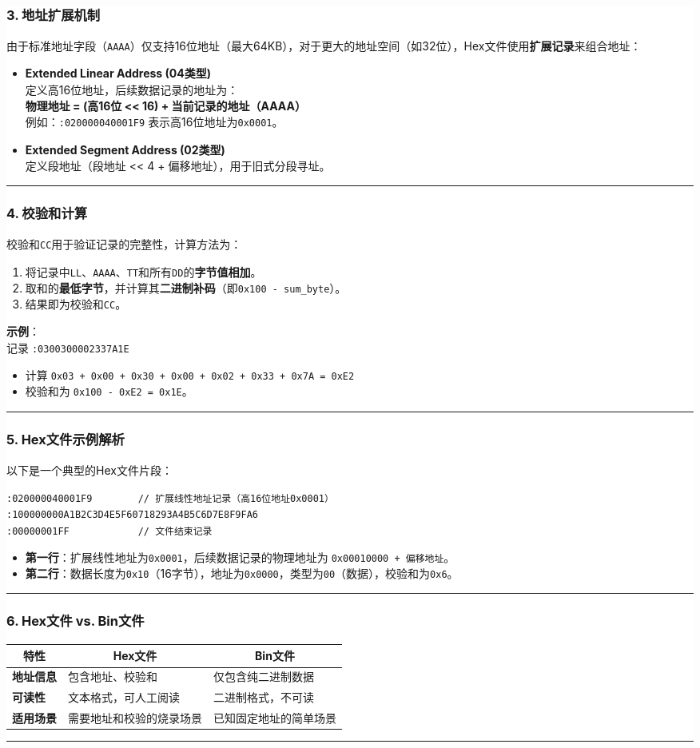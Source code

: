 
### **3. 地址扩展机制**

由于标准地址字段（`AAAA`）仅支持16位地址（最大64KB），对于更大的地址空间（如32位），Hex文件使用**扩展记录**来组合地址：

- **Extended Linear Address (04类型)**  
  定义高16位地址，后续数据记录的地址为：  
  **物理地址 = (高16位 << 16) + 当前记录的地址（AAAA）**  
  例如：`:020000040001F9` 表示高16位地址为`0x0001`。

- **Extended Segment Address (02类型)**  
  定义段地址（段地址 << 4 + 偏移地址），用于旧式分段寻址。

---

### **4. 校验和计算**

校验和`CC`用于验证记录的完整性，计算方法为：

1. 将记录中`LL`、`AAAA`、`TT`和所有`DD`的**字节值相加**。
2. 取和的**最低字节**，并计算其**二进制补码**（即`0x100 - sum_byte`）。
3. 结果即为校验和`CC`。

**示例**：  
记录 `:0300300002337A1E`  

- 计算 `0x03 + 0x00 + 0x30 + 0x00 + 0x02 + 0x33 + 0x7A = 0xE2`  
- 校验和为 `0x100 - 0xE2 = 0x1E`。

---

### **5. Hex文件示例解析**

以下是一个典型的Hex文件片段：

```
:020000040001F9        // 扩展线性地址记录（高16位地址0x0001）
:100000000A1B2C3D4E5F60718293A4B5C6D7E8F9FA6
:00000001FF            // 文件结束记录
```

- **第一行**：扩展线性地址为`0x0001`，后续数据记录的物理地址为 `0x00010000 + 偏移地址`。
- **第二行**：数据长度为`0x10`（16字节），地址为`0x0000`，类型为`00`（数据），校验和为`0x6`。

---

### **6. Hex文件 vs. Bin文件**

| 特性 | Hex文件 | Bin文件 |
|---|---|---|
| **地址信息** | 包含地址、校验和 | 仅包含纯二进制数据 |
| **可读性** | 文本格式，可人工阅读 | 二进制格式，不可读 |
| **适用场景** | 需要地址和校验的烧录场景 | 已知固定地址的简单场景 |

---
